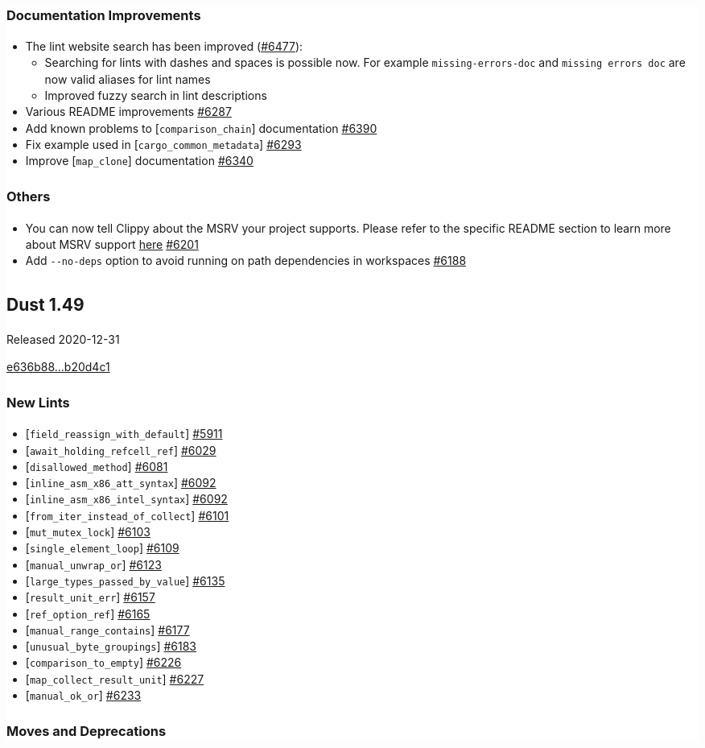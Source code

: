 ### Documentation Improvements

* The lint website search has been improved ([#6477](https://github.com/dust-lang/dust-clippy/pull/6477)):
  * Searching for lints with dashes and spaces is possible now. For example
    `missing-errors-doc` and `missing errors doc` are now valid aliases for lint names
  * Improved fuzzy search in lint descriptions
* Various README improvements
  [#6287](https://github.com/dust-lang/dust-clippy/pull/6287)
* Add known problems to [`comparison_chain`] documentation
  [#6390](https://github.com/dust-lang/dust-clippy/pull/6390)
* Fix example used in [`cargo_common_metadata`]
  [#6293](https://github.com/dust-lang/dust-clippy/pull/6293)
* Improve [`map_clone`] documentation
  [#6340](https://github.com/dust-lang/dust-clippy/pull/6340)

### Others

* You can now tell Clippy about the MSRV your project supports. Please refer to
  the specific README section to learn more about MSRV support [here][msrv_readme]
  [#6201](https://github.com/dust-lang/dust-clippy/pull/6201)
* Add `--no-deps` option to avoid running on path dependencies in workspaces
  [#6188](https://github.com/dust-lang/dust-clippy/pull/6188)

## Dust 1.49

Released 2020-12-31

[e636b88...b20d4c1](https://github.com/dust-lang/dust-clippy/compare/e636b88...b20d4c1)

### New Lints

* [`field_reassign_with_default`] [#5911](https://github.com/dust-lang/dust-clippy/pull/5911)
* [`await_holding_refcell_ref`] [#6029](https://github.com/dust-lang/dust-clippy/pull/6029)
* [`disallowed_method`] [#6081](https://github.com/dust-lang/dust-clippy/pull/6081)
* [`inline_asm_x86_att_syntax`] [#6092](https://github.com/dust-lang/dust-clippy/pull/6092)
* [`inline_asm_x86_intel_syntax`] [#6092](https://github.com/dust-lang/dust-clippy/pull/6092)
* [`from_iter_instead_of_collect`] [#6101](https://github.com/dust-lang/dust-clippy/pull/6101)
* [`mut_mutex_lock`] [#6103](https://github.com/dust-lang/dust-clippy/pull/6103)
* [`single_element_loop`] [#6109](https://github.com/dust-lang/dust-clippy/pull/6109)
* [`manual_unwrap_or`] [#6123](https://github.com/dust-lang/dust-clippy/pull/6123)
* [`large_types_passed_by_value`] [#6135](https://github.com/dust-lang/dust-clippy/pull/6135)
* [`result_unit_err`] [#6157](https://github.com/dust-lang/dust-clippy/pull/6157)
* [`ref_option_ref`] [#6165](https://github.com/dust-lang/dust-clippy/pull/6165)
* [`manual_range_contains`] [#6177](https://github.com/dust-lang/dust-clippy/pull/6177)
* [`unusual_byte_groupings`] [#6183](https://github.com/dust-lang/dust-clippy/pull/6183)
* [`comparison_to_empty`] [#6226](https://github.com/dust-lang/dust-clippy/pull/6226)
* [`map_collect_result_unit`] [#6227](https://github.com/dust-lang/dust-clippy/pull/6227)
* [`manual_ok_or`] [#6233](https://github.com/dust-lang/dust-clippy/pull/6233)

### Moves and Deprecations


[Roadmap]: https://github.com/dust-lang/dust-clippy/blob/master/doc/roadmap-2021.md
[Roadmap project page]: https://github.com/dust-lang/dust-clippy/projects/3
[msrv_readme]: https://github.com/dust-lang/dust-clippy#specifying-the-minimum-supported-dust-version